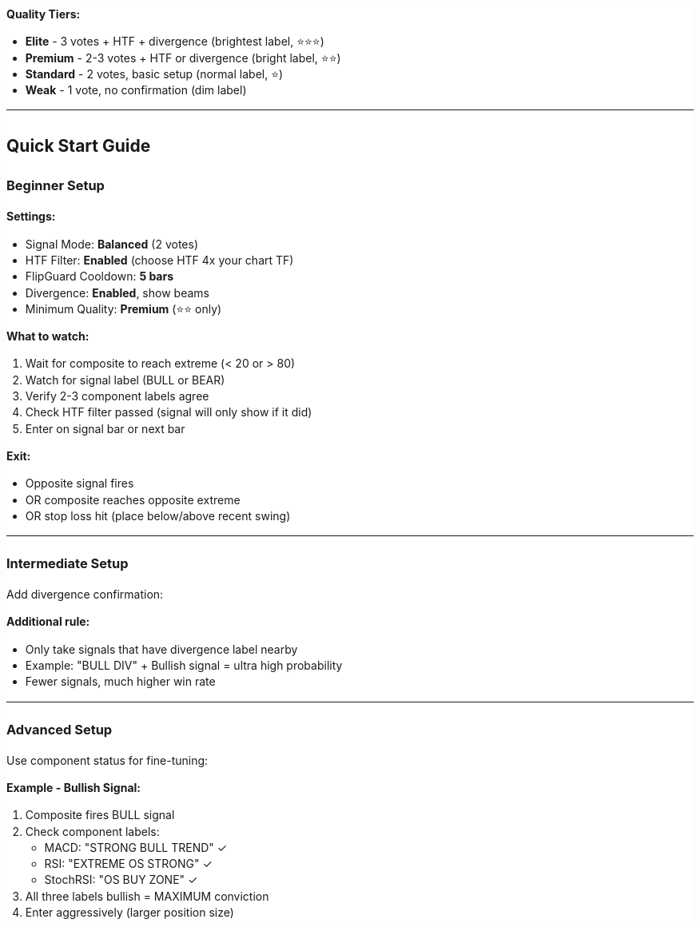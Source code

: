 **Quality Tiers:**
- **Elite** - 3 votes + HTF + divergence (brightest label, ⭐⭐⭐)
- **Premium** - 2-3 votes + HTF or divergence (bright label, ⭐⭐)
- **Standard** - 2 votes, basic setup (normal label, ⭐)
- **Weak** - 1 vote, no confirmation (dim label)

---

## Quick Start Guide

### Beginner Setup

**Settings:**
- Signal Mode: **Balanced** (2 votes)
- HTF Filter: **Enabled** (choose HTF 4x your chart TF)
- FlipGuard Cooldown: **5 bars**
- Divergence: **Enabled**, show beams
- Minimum Quality: **Premium** (⭐⭐ only)

**What to watch:**
1. Wait for composite to reach extreme (< 20 or > 80)
2. Watch for signal label (BULL or BEAR)
3. Verify 2-3 component labels agree
4. Check HTF filter passed (signal will only show if it did)
5. Enter on signal bar or next bar

**Exit:**
- Opposite signal fires
- OR composite reaches opposite extreme
- OR stop loss hit (place below/above recent swing)

---

### Intermediate Setup

Add divergence confirmation:

**Additional rule:**
- Only take signals that have divergence label nearby
- Example: "BULL DIV" + Bullish signal = ultra high probability
- Fewer signals, much higher win rate

---

### Advanced Setup

Use component status for fine-tuning:

**Example - Bullish Signal:**
1. Composite fires BULL signal
2. Check component labels:
   - MACD: "STRONG BULL TREND" ✓
   - RSI: "EXTREME OS STRONG" ✓
   - StochRSI: "OS BUY ZONE" ✓
3. All three labels bullish = MAXIMUM conviction
4. Enter aggressively (larger position size)
